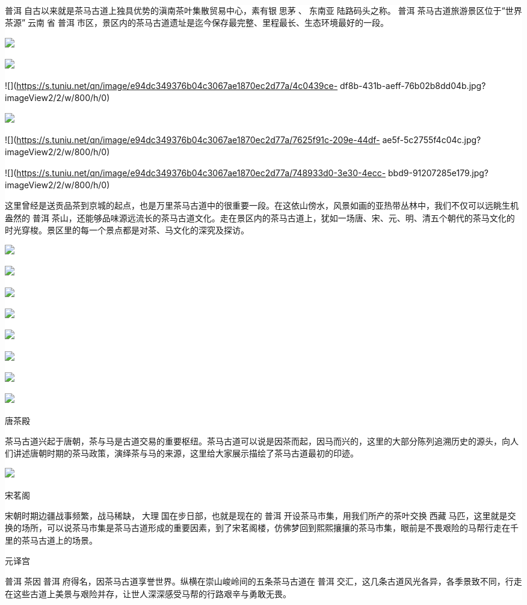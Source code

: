 普洱 自古以来就是茶马古道上独具优势的滇南茶叶集散贸易中心，素有银 思茅 、 东南亚 陆路码头之称。 普洱 茶马古道旅游景区位于“世界茶源” 云南 省 普洱
市区，景区内的茶马古道遗址是迄今保存最完整、里程最长、生态环境最好的一段。

![](https://s.tuniu.net/qn/image/e94dc349376b04c3067ae1870ec2d77a/5d8f07dd-0a96-4358-bb55-dd384a8b5e0e.JPEG?imageView2/2/w/800/h/0)

![](https://s.tuniu.net/qn/image/e94dc349376b04c3067ae1870ec2d77a/00ec5612-5f1e-419c-8cc2-14e3d9ff9d9e.JPG?imageView2/2/w/800/h/0)

![](https://s.tuniu.net/qn/image/e94dc349376b04c3067ae1870ec2d77a/4c0439ce-
df8b-431b-aeff-76b02b8dd04b.jpg?imageView2/2/w/800/h/0)

![](https://s.tuniu.net/qn/image/e94dc349376b04c3067ae1870ec2d77a/2504ee5a-d1a8-4aac-b968-f8becdaf67bd.JPG?imageView2/2/w/800/h/0)

![](https://s.tuniu.net/qn/image/e94dc349376b04c3067ae1870ec2d77a/7625f91c-209e-44df-
ae5f-5c2755f4c04c.jpg?imageView2/2/w/800/h/0)

![](https://s.tuniu.net/qn/image/e94dc349376b04c3067ae1870ec2d77a/748933d0-3e30-4ecc-
bbd9-91207285e179.jpg?imageView2/2/w/800/h/0)

这里曾经是送贡品茶到京城的起点，也是万里茶马古道中的很重要一段。在这依山傍水，风景如画的亚热带丛林中，我们不仅可以远眺生机盎然的 普洱
茶山，还能够品味源远流长的茶马古道文化。走在景区内的茶马古道上，犹如一场唐、宋、元、明、清五个朝代的茶马文化的时光穿梭。景区里的每一个景点都是对茶、马文化的深究及探访。

![](https://s.tuniu.net/qn/image/e94dc349376b04c3067ae1870ec2d77a/643e9ced-0f5d-4b49-9097-a5684d0594ea.JPEG?imageView2/2/w/800/h/0)

![](https://s.tuniu.net/qn/image/e94dc349376b04c3067ae1870ec2d77a/2257677d-5079-487e-aa02-4109bbb006dd.JPEG?imageView2/2/w/800/h/0)

![](https://s.tuniu.net/qn/image/e94dc349376b04c3067ae1870ec2d77a/c7a7f53d-fa6d-4c33-9d31-b43fb476b762.JPEG?imageView2/2/w/800/h/0)

![](https://s.tuniu.net/qn/image/e94dc349376b04c3067ae1870ec2d77a/9fd83e50-873f-4f85-a7c9-5d5a22948162.JPEG?imageView2/2/w/800/h/0)

![](https://s.tuniu.net/qn/image/e94dc349376b04c3067ae1870ec2d77a/8ba71d5b-715b-4190-9234-ec4e5c801597.JPEG?imageView2/2/w/800/h/0)

![](https://s.tuniu.net/qn/image/e94dc349376b04c3067ae1870ec2d77a/d02fea55-837a-4258-b356-6e6ff8a976d1.JPEG?imageView2/2/w/800/h/0)

![](https://s.tuniu.net/qn/image/e94dc349376b04c3067ae1870ec2d77a/62429071-0c99-4014-85d8-e9abc50ec2c1.JPEG?imageView2/2/w/800/h/0)

![](https://s.tuniu.net/qn/image/e94dc349376b04c3067ae1870ec2d77a/8a71b9ed-d681-419f-92a6-15ce86957c90.JPEG?imageView2/2/w/800/h/0)

唐茶殿

茶马古道兴起于唐朝，茶与马是古道交易的重要枢纽。茶马古道可以说是因茶而起，因马而兴的，这里的大部分陈列追溯历史的源头，向人们讲述唐朝时期的茶马政策，演绎茶与马的来源，这里给大家展示描绘了茶马古道最初的印迹。

![](https://s.tuniu.net/qn/image/e94dc349376b04c3067ae1870ec2d77a/4d9acaec-2bad-4bf6-8d94-d7ad0530e32a.JPEG?imageView2/2/w/800/h/0)

宋茗阁

宋朝时期边疆战事频繁，战马稀缺， 大理 国在步日部，也就是现在的 普洱 开设茶马市集，用我们所产的茶叶交换 西藏
马匹，这里就是交换的场所，可以说茶马市集是茶马古道形成的重要因素，到了宋茗阁楼，仿佛梦回到熙熙攘攘的茶马市集，眼前是不畏艰险的马帮行走在千里的茶马古道上的场景。

元译宫

普洱 茶因 普洱 府得名，因茶马古道享誉世界。纵横在崇山峻岭间的五条茶马古道在 普洱
交汇，这几条古道风光各异，各季景致不同，行走在这些古道上美景与艰险并存，让世人深深感受马帮的行路艰辛与勇敢无畏。
